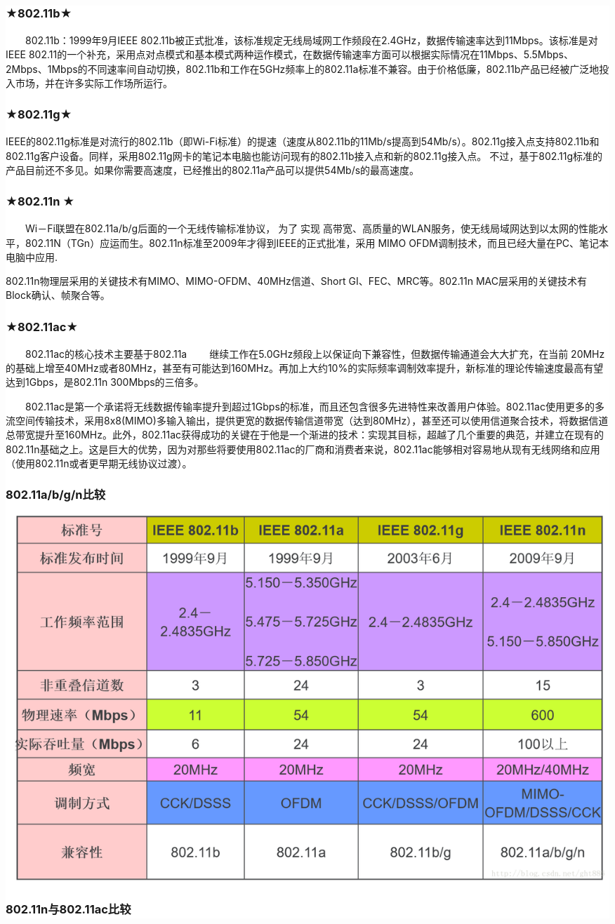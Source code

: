 ### ★802.11b★
　　802.11b：1999年9月IEEE 802.11b被正式批准，该标准规定无线局域网工作频段在2.4GHz，数据传输速率达到11Mbps。该标准是对IEEE 802.11的一个补充，采用点对点模式和基本模式两种运作模式，在数据传输速率方面可以根据实际情况在11Mbps、5.5Mbps、2Mbps、1Mbps的不同速率间自动切换，802.11b和工作在5GHz频率上的802.11a标准不兼容。由于价格低廉，802.11b产品已经被广泛地投入市场，并在许多实际工作场所运行。

### ★802.11g★
IEEE的802.11g标准是对流行的802.11b（即Wi-Fi标准）的提速（速度从802.11b的11Mb/s提高到54Mb/s）。802.11g接入点支持802.11b和802.11g客户设备。同样，采用802.11g网卡的笔记本电脑也能访问现有的802.11b接入点和新的802.11g接入点。 不过，基于802.11g标准的产品目前还不多见。如果你需要高速度，已经推出的802.11a产品可以提供54Mb/s的最高速度。

### ★802.11n ★
　　Wi－Fi联盟在802.11a/b/g后面的一个无线传输标准协议， 为了 实现 高带宽、高质量的WLAN服务，使无线局域网达到以太网的性能水平，802.11N（TGn）应运而生。802.11n标准至2009年才得到IEEE的正式批准，采用 MIMO OFDM调制技术，而且已经大量在PC、笔记本电脑中应用.

802.11n物理层采用的关键技术有MIMO、MIMO-OFDM、40MHz信道、Short GI、FEC、MRC等。802.11n MAC层采用的关键技术有Block确认、帧聚合等。

### ★802.11ac★
　　802.11ac的核心技术主要基于802.11a
　　继续工作在5.0GHz频段上以保证向下兼容性，但数据传输通道会大大扩充，在当前 20MHz的基础上增至40MHz或者80MHz，甚至有可能达到160MHz。再加上大约10%的实际频率调制效率提升，新标准的理论传输速度最高有望 达到1Gbps，是802.11n 300Mbps的三倍多。

　　802.11ac是第一个承诺将无线数据传输率提升到超过1Gbps的标准，而且还包含很多先进特性来改善用户体验。802.11ac使用更多的多流空间传输技术，采用8x8(MIMO)多输入输出，提供更宽的数据传输信道带宽（达到80MHz），甚至还可以使用信道聚合技术，将数据信道总带宽提升至160MHz。此外，802.11ac获得成功的关键在于他是一个渐进的技术：实现其目标，超越了几个重要的典范，并建立在现有的802.11n基础之上。这是巨大的优势，因为对那些将要使用802.11ac的厂商和消费者来说，802.11ac能够相对容易地从现有无线网络和应用（使用802.11n或者更早期无线协议过渡）。

### 802.11a/b/g/n比较
![](image/802.11协议族比较.png)
### 802.11n与802.11ac比较